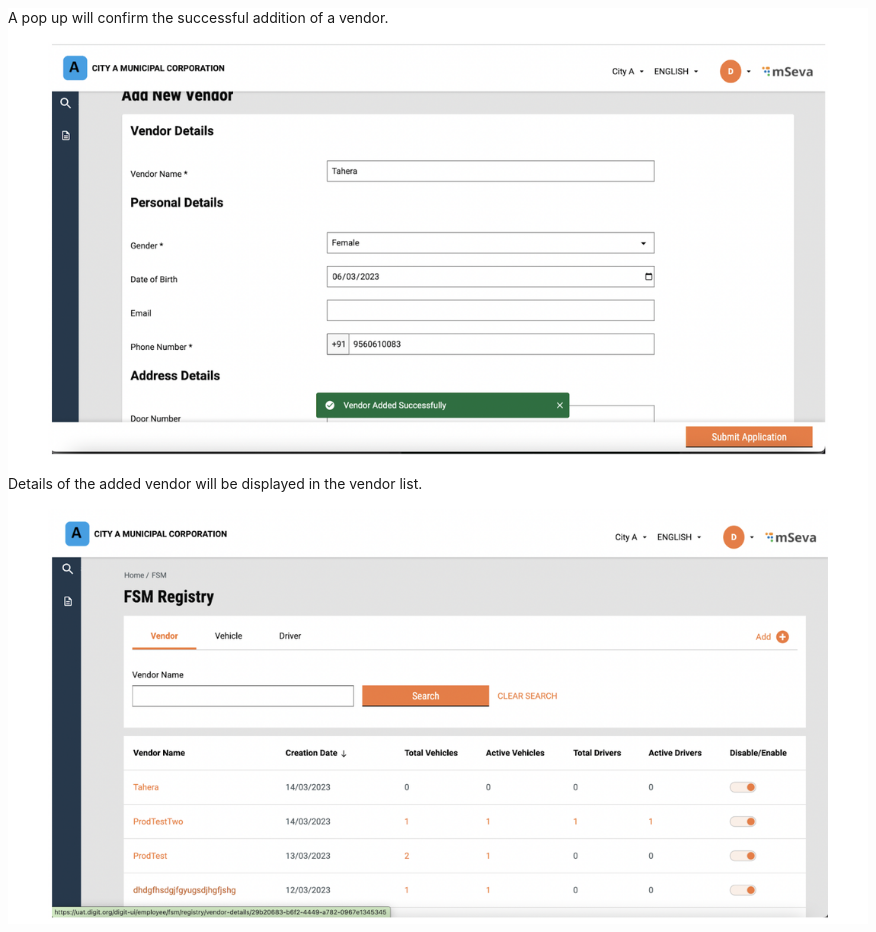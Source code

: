 A pop up will confirm the successful addition of a vendor.

<figure><img src="../../../.gitbook/assets/Screenshot 2023-04-06 at 1.07.24 PM.png" alt=""><figcaption></figcaption></figure>

Details of the added vendor will be displayed in the vendor list.&#x20;

<figure><img src="../../../.gitbook/assets/Screenshot 2023-04-06 at 1.08.03 PM.png" alt=""><figcaption></figcaption></figure>
